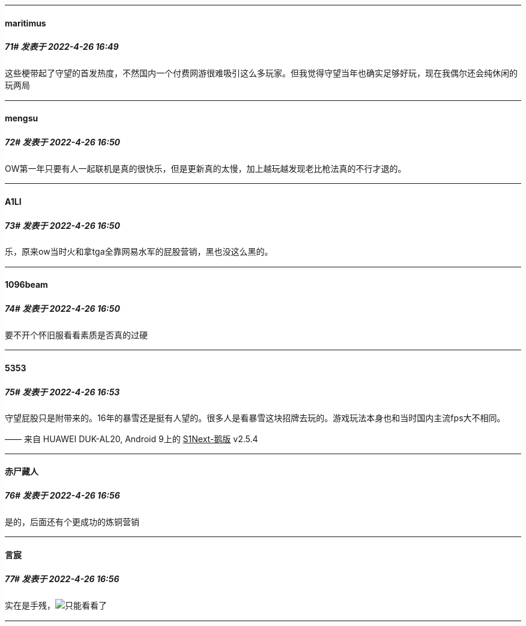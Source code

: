*****

####  maritimus  
##### 71#       发表于 2022-4-26 16:49

这些梗带起了守望的首发热度，不然国内一个付费网游很难吸引这么多玩家。但我觉得守望当年也确实足够好玩，现在我偶尔还会纯休闲的玩两局

*****

####  mengsu  
##### 72#       发表于 2022-4-26 16:50

OW第一年只要有人一起联机是真的很快乐，但是更新真的太慢，加上越玩越发现老比枪法真的不行才退的。

*****

####  A1LI  
##### 73#       发表于 2022-4-26 16:50

乐，原来ow当时火和拿tga全靠网易水军的屁股营销，黑也没这么黑的。

*****

####  1096beam  
##### 74#       发表于 2022-4-26 16:50

要不开个怀旧服看看素质是否真的过硬



*****

####  5353  
##### 75#       发表于 2022-4-26 16:53

守望屁股只是附带来的。16年的暴雪还是挺有人望的。很多人是看暴雪这块招牌去玩的。游戏玩法本身也和当时国内主流fps大不相同。

—— 来自 HUAWEI DUK-AL20, Android 9上的 [S1Next-鹅版](https://github.com/ykrank/S1-Next/releases) v2.5.4

*****

####  赤尸藏人  
##### 76#       发表于 2022-4-26 16:56

是的，后面还有个更成功的炼铜营销

*****

####  言宸  
##### 77#       发表于 2022-4-26 16:56

实在是手残，<img src="https://static.saraba1st.com/image/smiley/face2017/077.png" referrerpolicy="no-referrer">只能看看了

*****
